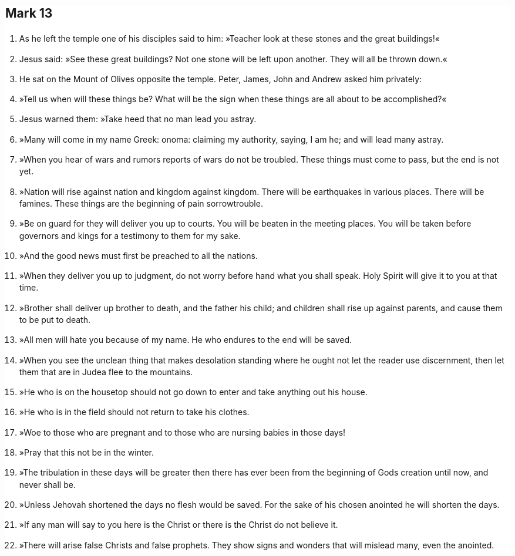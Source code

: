## Mark 13

1. As he left the temple one of his disciples said to him: »Teacher look at these stones and the great buildings!«

2. Jesus said: »See these great buildings? Not one stone will be left upon another. They will all be thrown down.«

3. He sat on the Mount of Olives opposite the temple. Peter, James, John and Andrew asked him privately:

4. »Tell us when will these things be? What will be the sign when these things are all about to be accomplished?«

5. Jesus warned them: »Take heed that no man lead you astray.

6. »Many will come in my name Greek: onoma: claiming my authority, saying, I am he; and will lead many astray.

7. »When you hear of wars and rumors reports of wars do not be troubled. These things must come to pass, but the end is not yet.

8. »Nation will rise against nation and kingdom against kingdom. There will be earthquakes in various places. There will be famines. These things are the beginning of pain sorrowtrouble.

9. »Be on guard for they will deliver you up to courts. You will be beaten in the meeting places. You will be taken before governors and kings for a testimony to them for my sake.

10. »And the good news must first be preached to all the nations.

11. »When they deliver you up to judgment, do not worry before hand what you shall speak. Holy Spirit will give it to you at that time.

12. »Brother shall deliver up brother to death, and the father his child; and children shall rise up against parents, and cause them to be put to death.

13. »All men will hate you because of my name. He who endures to the end will be saved.

14. »When you see the unclean thing that makes desolation standing where he ought not let the reader use discernment, then let them that are in Judea flee to the mountains.

15. »He who is on the housetop should not go down to enter and take anything out his house.

16. »He who is in the field should not return to take his clothes.

17. »Woe to those who are pregnant and to those who are nursing babies in those days!

18. »Pray that this not be in the winter.

19. »The tribulation in these days will be greater then there has ever been from the beginning of Gods creation until now, and never shall be.

20. »Unless Jehovah shortened the days no flesh would be saved. For the sake of his chosen anointed he will shorten the days.

21. »If any man will say to you here is the Christ or there is the Christ do not believe it.

22. »There will arise false Christs and false prophets. They show signs and wonders that will mislead many, even the anointed.
